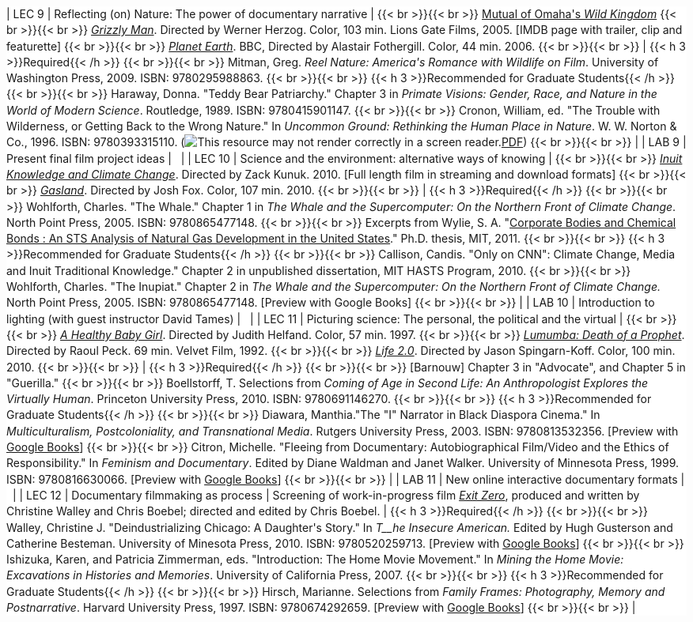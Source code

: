 | LEC 9 | Reflecting (on) Nature: The power of documentary narrative |  {{< br >}}{{< br >}} [Mutual of Omaha's _Wild Kingdom_](http://www.wildkingdom.com/) {{< br >}}{{< br >}} [_Grizzly Man_](http://www.imdb.com/title/tt0427312/). Directed by Werner Herzog. Color, 103 min. Lions Gate Films, 2005. \[IMDB page with trailer, clip and featurette\] {{< br >}}{{< br >}} [_Planet Earth_](http://www.imdb.com/title/tt0795176/). BBC, Directed by Alastair Fothergill. Color, 44 min. 2006. {{< br >}}{{< br >}}  | {{< h 3 >}}Required{{< /h >}} {{< br >}}{{< br >}} Mitman, Greg. _Reel Nature: America's Romance with Wildlife on Film_. University of Washington Press, 2009. ISBN: 9780295988863. {{< br >}}{{< br >}} {{< h 3 >}}Recommended for Graduate Students{{< /h >}} {{< br >}}{{< br >}} Haraway, Donna. "Teddy Bear Patriarchy." Chapter 3 in _Primate Visions: Gender, Race, and Nature in the World of Modern Science_. Routledge, 1989. ISBN: 9780415901147. {{< br >}}{{< br >}} Cronon, William, ed. "The Trouble with Wilderness, or Getting Back to the Wrong Nature." In _Uncommon Ground: Rethinking the Human Place in Nature_. W. W. Norton & Co., 1996. ISBN: 9780393315110. (![This resource may not render correctly in a screen reader.](/images/inacessible.gif)[PDF](http://www.williamcronon.net/writing/Cronon_Trouble_with_Wilderness_1995.pdf)) {{< br >}}{{< br >}}  |
| LAB 9 | Present final film project ideas | &nbsp; |
| LEC 10 | Science and the environment: alternative ways of knowing |  {{< br >}}{{< br >}} [_Inuit Knowledge and Climate Change_](http://www.isuma.tv/hi/en/inuit-knowledge-and-climate-change). Directed by Zack Kunuk. 2010. \[Full length film in streaming and download formats\] {{< br >}}{{< br >}} [_Gasland_](http://www.imdb.com/title/tt1558250/). Directed by Josh Fox. Color, 107 min. 2010. {{< br >}}{{< br >}}  | {{< h 3 >}}Required{{< /h >}} {{< br >}}{{< br >}} Wohlforth, Charles. "The Whale." Chapter 1 in _The Whale and the Supercomputer: On the Northern Front of Climate Change_. North Point Press, 2005. ISBN: 9780865477148. {{< br >}}{{< br >}} Excerpts from Wylie, S. A. "[Corporate Bodies and Chemical Bonds : An STS Analysis of Natural Gas Development in the United States](http://hdl.handle.net/1721.1/69453)." Ph.D. thesis, MIT, 2011. {{< br >}}{{< br >}} {{< h 3 >}}Recommended for Graduate Students{{< /h >}} {{< br >}}{{< br >}} Callison, Candis. "Only on CNN": Climate Change, Media and Inuit Traditional Knowledge." Chapter 2 in unpublished dissertation, MIT HASTS Program, 2010. {{< br >}}{{< br >}} Wohlforth, Charles. "The Inupiat." Chapter 2 in _The Whale and the Supercomputer: On the Northern Front of Climate Change._ North Point Press, 2005. ISBN: 9780865477148. \[Preview with Google Books\] {{< br >}}{{< br >}}  |
| LAB 10 | Introduction to lighting (with guest instructor David Tames) | &nbsp; |
| LEC 11 | Picturing science: The personal, the political and the virtual |  {{< br >}}{{< br >}} [_A Healthy Baby Girl_](http://www.wmm.com/filmcatalog/pages/c139.shtml). Directed by Judith Helfand. Color, 57 min. 1997. {{< br >}}{{< br >}} [_Lumumba: Death of a Prophet_](http://newsreel.org/nav/title.asp?tc=CN0057). Directed by Raoul Peck. 69 min. Velvet Film, 1992. {{< br >}}{{< br >}} [_Life 2.0_](http://life2movie.com/). Directed by Jason Spingarn-Koff. Color, 100 min. 2010. {{< br >}}{{< br >}}  | {{< h 3 >}}Required{{< /h >}} {{< br >}}{{< br >}} \[Barnouw\] Chapter 3 in "Advocate", and Chapter 5 in "Guerilla." {{< br >}}{{< br >}} Boellstorff, T. Selections from _Coming of Age in Second Life: An Anthropologist Explores the Virtually Human_. Princeton University Press, 2010. ISBN: 9780691146270. {{< br >}}{{< br >}} {{< h 3 >}}Recommended for Graduate Students{{< /h >}} {{< br >}}{{< br >}} Diawara, Manthia."The "I" Narrator in Black Diaspora Cinema." In _Multiculturalism, Postcoloniality, and Transnational Media_. Rutgers University Press, 2003. ISBN: 9780813532356. \[Preview with [Google Books](http://books.google.com/books?id=qOADz1T4H4MC&pg=PA193#v=onepage)\] {{< br >}}{{< br >}} Citron, Michelle. "Fleeing from Documentary: Autobiographical Film/Video and the Ethics of Responsibility." In _Feminism and Documentary_. Edited by Diane Waldman and Janet Walker. University of Minnesota Press, 1999. ISBN: 9780816630066. \[Preview with [Google Books](http://books.google.com/books?id=8XQR2onsHVwC&pg=PA271#v=onepage)\] {{< br >}}{{< br >}}  |
| LAB 11 | New online interactive documentary formats | &nbsp; |
| LEC 12 | Documentary filmmaking as process | Screening of work-in-progress film [_Exit Zero_](http://www.exitzeroproject.org/), produced and written by Christine Walley and Chris Boebel; directed and edited by Chris Boebel. | {{< h 3 >}}Required{{< /h >}} {{< br >}}{{< br >}} Walley, Christine J. "Deindustrializing Chicago: A Daughter's Story." In _T__he Insecure American._ Edited by Hugh Gusterson and Catherine Besteman. University of Minesota Press, 2010. ISBN: 9780520259713. \[Preview with [Google Books](http://books.google.com/books?id=waaG4IfAK38C&printsec=frontcover)\] {{< br >}}{{< br >}} Ishizuka, Karen, and Patricia Zimmerman, eds. "Introduction: The Home Movie Movement." In _Mining the Home Movie: Excavations in Histories and Memories_. University of California Press, 2007. {{< br >}}{{< br >}} {{< h 3 >}}Recommended for Graduate Students{{< /h >}} {{< br >}}{{< br >}} Hirsch, Marianne. Selections from _Family Frames: Photography, Memory and Postnarrative_. Harvard University Press, 1997. ISBN: 9780674292659. \[Preview with [Google Books](http://books.google.com/books?id=IRt3E0nfuo4C&printsec=frontcover)\] {{< br >}}{{< br >}}  |